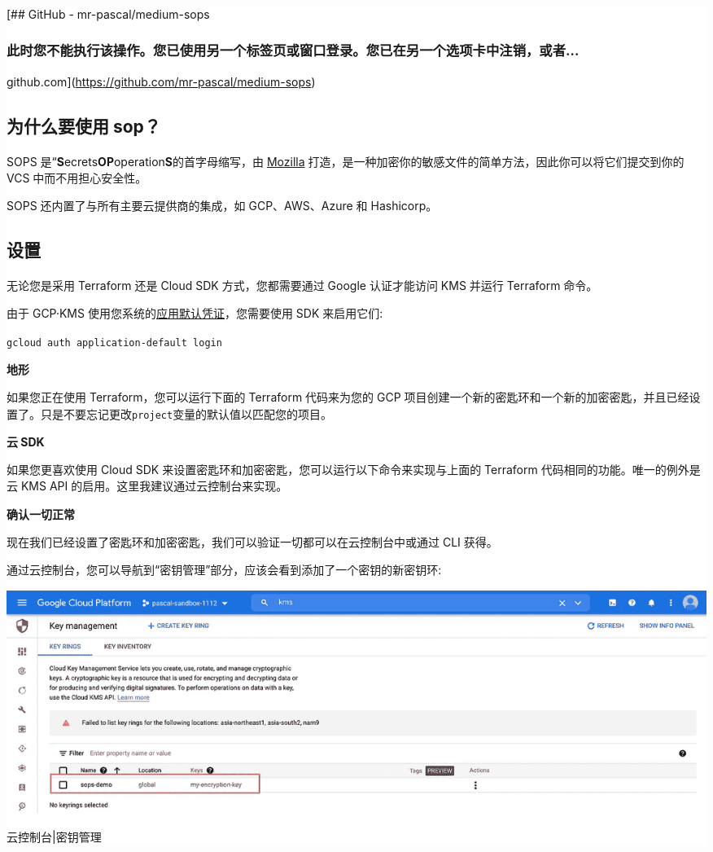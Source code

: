  [## GitHub - mr-pascal/medium-sops

### 此时您不能执行该操作。您已使用另一个标签页或窗口登录。您已在另一个选项卡中注销，或者…

github.com](https://github.com/mr-pascal/medium-sops) 

## 为什么要使用 sop？

SOPS 是“**S**ecrets**OP**operation**S**的首字母缩写，由 [Mozilla](https://www.mozilla.org/) 打造，是一种加密你的敏感文件的简单方法，因此你可以将它们提交到你的 VCS 中而不用担心安全性。

SOPS 还内置了与所有主要云提供商的集成，如 GCP、AWS、Azure 和 Hashicorp。

## 设置

无论您是采用 Terraform 还是 Cloud SDK 方式，您都需要通过 Google 认证才能访问 KMS 并运行 Terraform 命令。

由于 GCP·KMS 使用您系统的[应用默认凭证](https://cloud.google.com/docs/authentication/production)，您需要使用 SDK 来启用它们:

```
gcloud auth application-default login
```

**地形**

如果您正在使用 Terraform，您可以运行下面的 Terraform 代码来为您的 GCP 项目创建一个新的密匙环和一个新的加密密匙，并且已经设置了。只是不要忘记更改`project`变量的默认值以匹配您的项目。

**云 SDK**

如果您更喜欢使用 Cloud SDK 来设置密匙环和加密密匙，您可以运行以下命令来实现与上面的 Terraform 代码相同的功能。唯一的例外是云 KMS API 的启用。这里我建议通过云控制台来实现。

**确认一切正常**

现在我们已经设置了密匙环和加密密匙，我们可以验证一切都可以在云控制台中或通过 CLI 获得。

通过云控制台，您可以导航到“密钥管理”部分，应该会看到添加了一个密钥的新密钥环:

![](img/c318d07a1067273ba835fbe1ae0546c6.png)

云控制台|密钥管理
